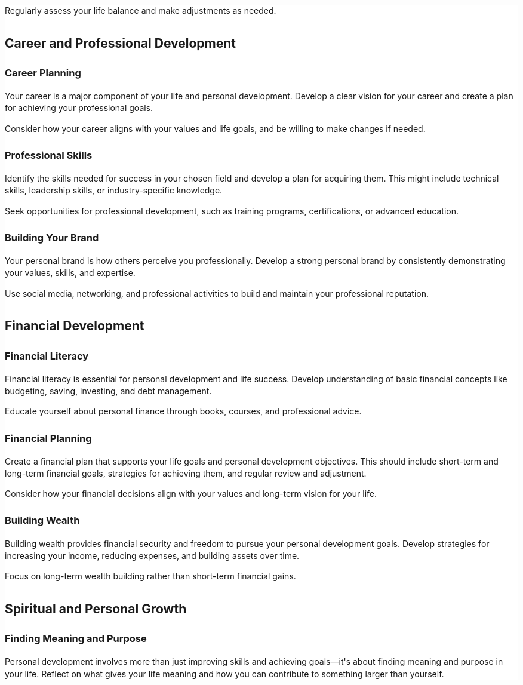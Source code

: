Regularly assess your life balance and make adjustments as needed.

## Career and Professional Development

### Career Planning
Your career is a major component of your life and personal development. Develop a clear vision for your career and create a plan for achieving your professional goals.

Consider how your career aligns with your values and life goals, and be willing to make changes if needed.

### Professional Skills
Identify the skills needed for success in your chosen field and develop a plan for acquiring them. This might include technical skills, leadership skills, or industry-specific knowledge.

Seek opportunities for professional development, such as training programs, certifications, or advanced education.

### Building Your Brand
Your personal brand is how others perceive you professionally. Develop a strong personal brand by consistently demonstrating your values, skills, and expertise.

Use social media, networking, and professional activities to build and maintain your professional reputation.

## Financial Development

### Financial Literacy
Financial literacy is essential for personal development and life success. Develop understanding of basic financial concepts like budgeting, saving, investing, and debt management.

Educate yourself about personal finance through books, courses, and professional advice.

### Financial Planning
Create a financial plan that supports your life goals and personal development objectives. This should include short-term and long-term financial goals, strategies for achieving them, and regular review and adjustment.

Consider how your financial decisions align with your values and long-term vision for your life.

### Building Wealth
Building wealth provides financial security and freedom to pursue your personal development goals. Develop strategies for increasing your income, reducing expenses, and building assets over time.

Focus on long-term wealth building rather than short-term financial gains.

## Spiritual and Personal Growth

### Finding Meaning and Purpose
Personal development involves more than just improving skills and achieving goals—it's about finding meaning and purpose in your life. Reflect on what gives your life meaning and how you can contribute to something larger than yourself.
